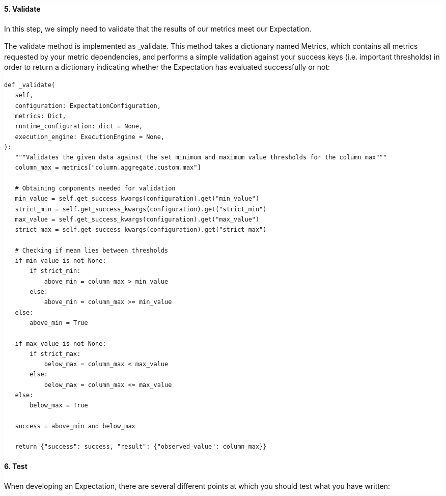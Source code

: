 #### 5. Validate

In this step, we simply need to validate that the results of our metrics meet our Expectation.

The validate method is implemented as _validate. This method takes a dictionary named Metrics, which contains all metrics requested by your metric dependencies, and performs a simple validation against your success keys (i.e. important thresholds) in order to return a dictionary indicating whether the Expectation has evaluated successfully or not:

````console
def _validate(
   self,
   configuration: ExpectationConfiguration,
   metrics: Dict,
   runtime_configuration: dict = None,
   execution_engine: ExecutionEngine = None,
):
   """Validates the given data against the set minimum and maximum value thresholds for the column max"""
   column_max = metrics["column.aggregate.custom.max"]

   # Obtaining components needed for validation
   min_value = self.get_success_kwargs(configuration).get("min_value")
   strict_min = self.get_success_kwargs(configuration).get("strict_min")
   max_value = self.get_success_kwargs(configuration).get("max_value")
   strict_max = self.get_success_kwargs(configuration).get("strict_max")

   # Checking if mean lies between thresholds
   if min_value is not None:
       if strict_min:
           above_min = column_max > min_value
       else:
           above_min = column_max >= min_value
   else:
       above_min = True

   if max_value is not None:
       if strict_max:
           below_max = column_max < max_value
       else:
           below_max = column_max <= max_value
   else:
       below_max = True

   success = above_min and below_max

   return {"success": success, "result": {"observed_value": column_max}}
````

#### 6. Test

When developing an Expectation, there are several different points at which you should test what you have written:
